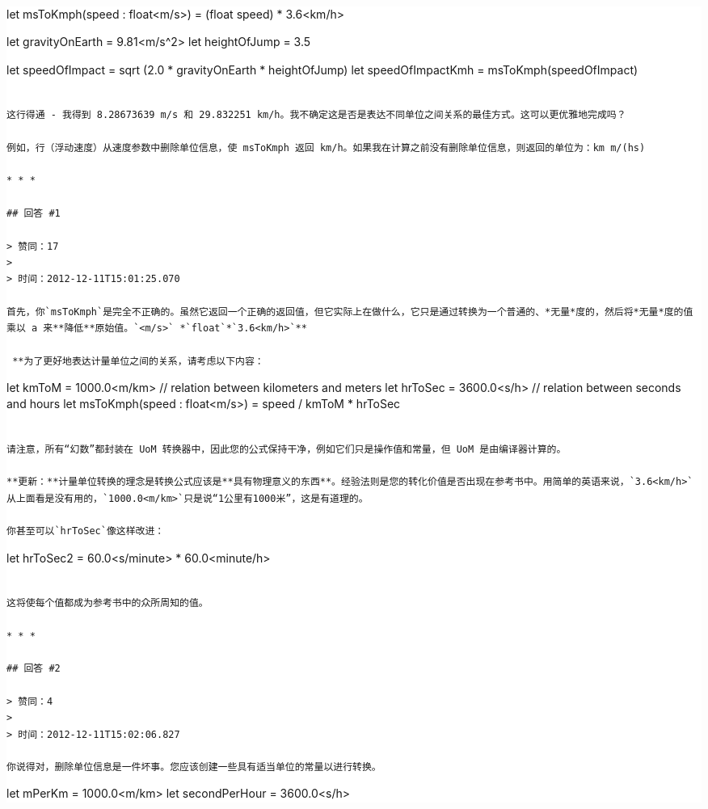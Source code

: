 let msToKmph(speed : float<m/s>) =
    (float speed) * 3.6<km/h>

let gravityOnEarth = 9.81<m/s^2>
let heightOfJump = 3.5<m>

let speedOfImpact = sqrt (2.0 * gravityOnEarth * heightOfJump)
let speedOfImpactKmh = msToKmph(speedOfImpact) 
```

这行得通 - 我得到 8.28673639 m/s 和 29.832251 km/h。我不确定这是否是表达不同单位之间关系的最佳方式。这可以更优雅地完成吗？

例如，行（浮动速度）从速度参数中删除单位信息，使 msToKmph 返回 km/h。如果我在计算之前没有删除单位信息，则返回的单位为：km m/(hs)

* * *

## 回答 #1

> 赞同：17
> 
> 时间：2012-12-11T15:01:25.070

首先，你`msToKmph`是完全不正确的。虽然它返回一个正确的返回值，但它实际上在做什么，它只是通过转换为一个普通的、*无量*度的，然后将*无量*度的值乘以 a 来**降低**原始值。`<m/s>` *`float`*`3.6<km/h>`**

 **为了更好地表达计量单位之间的关系，请考虑以下内容：

```
let kmToM = 1000.0<m/km>  // relation between kilometers and meters
let hrToSec = 3600.0<s/h> // relation between seconds and hours
let msToKmph(speed : float<m/s>) =
    speed / kmToM * hrToSec 
```

请注意，所有“幻数”都封装在 UoM 转换器中，因此您的公式保持干净，例如它们只是操作值和常量，但 UoM 是由编译器计算的。

**更新：**计量单位转换的理念是转换公式应该是**具有物理意义的东西**。经验法则是您的转化价值是否出现在参考书中。用简单的英语来说，`3.6<km/h>`从上面看是没有用的，`1000.0<m/km>`只是说“1公里有1000米”，这是有道理的。

你甚至可以`hrToSec`像这样改进：

```
let hrToSec2 = 60.0<s/minute> * 60.0<minute/h> 
```

这将使每个值都成为参考书中的众所周知的值。

* * *

## 回答 #2

> 赞同：4
> 
> 时间：2012-12-11T15:02:06.827

你说得对，删除单位信息是一件坏事。您应该创建一些具有适当单位的常量以进行转换。

```
let mPerKm = 1000.0<m/km>
let secondPerHour = 3600.0<s/h>
